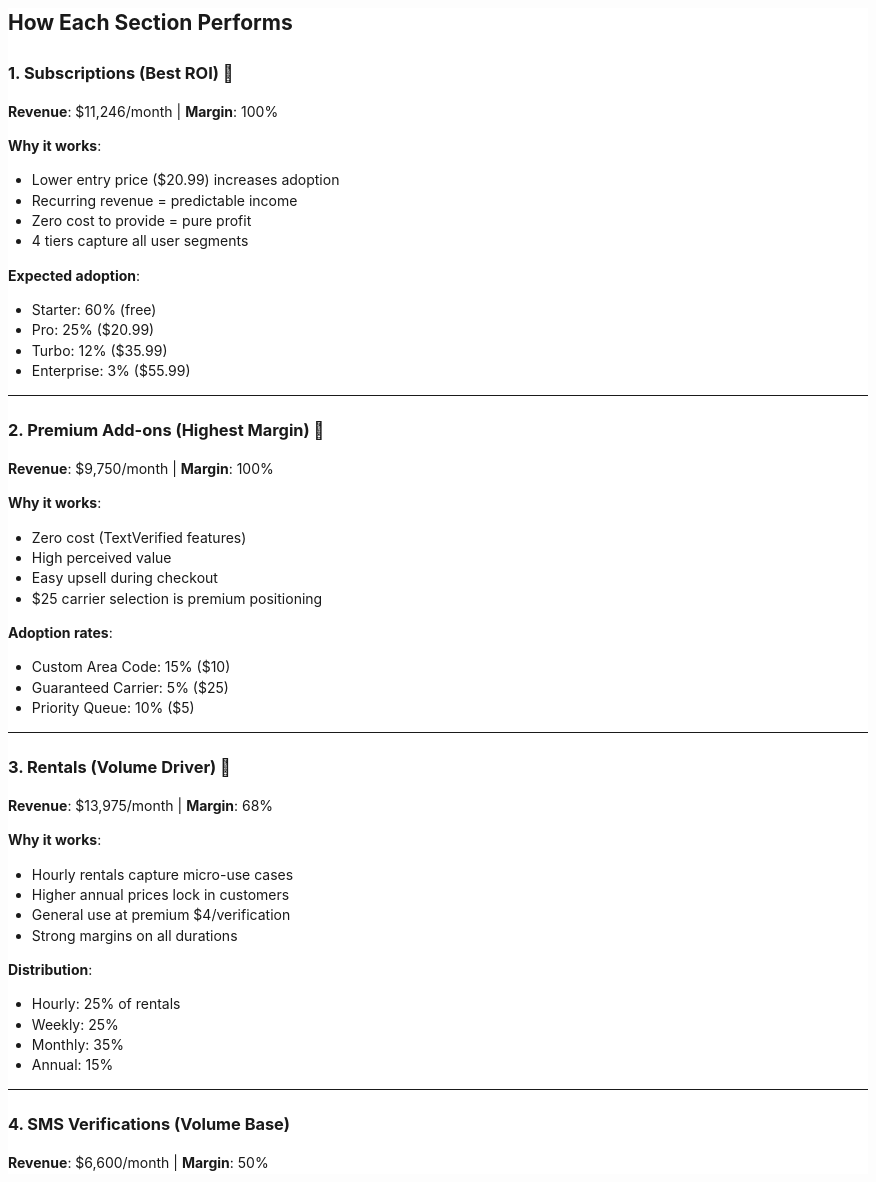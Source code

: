 
## How Each Section Performs

### 1. Subscriptions (Best ROI) 🥇
**Revenue**: $11,246/month | **Margin**: 100%

**Why it works**:
- Lower entry price ($20.99) increases adoption
- Recurring revenue = predictable income
- Zero cost to provide = pure profit
- 4 tiers capture all user segments

**Expected adoption**:
- Starter: 60% (free)
- Pro: 25% ($20.99)
- Turbo: 12% ($35.99)
- Enterprise: 3% ($55.99)

---

### 2. Premium Add-ons (Highest Margin) 🥈
**Revenue**: $9,750/month | **Margin**: 100%

**Why it works**:
- Zero cost (TextVerified features)
- High perceived value
- Easy upsell during checkout
- $25 carrier selection is premium positioning

**Adoption rates**:
- Custom Area Code: 15% ($10)
- Guaranteed Carrier: 5% ($25)
- Priority Queue: 10% ($5)

---

### 3. Rentals (Volume Driver) 🥉
**Revenue**: $13,975/month | **Margin**: 68%

**Why it works**:
- Hourly rentals capture micro-use cases
- Higher annual prices lock in customers
- General use at premium $4/verification
- Strong margins on all durations

**Distribution**:
- Hourly: 25% of rentals
- Weekly: 25%
- Monthly: 35%
- Annual: 15%

---

### 4. SMS Verifications (Volume Base)
**Revenue**: $6,600/month | **Margin**: 50%
